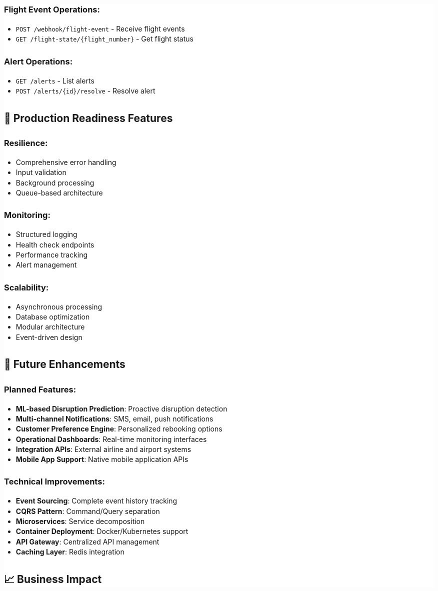### Flight Event Operations:
- `POST /webhook/flight-event` - Receive flight events
- `GET /flight-state/{flight_number}` - Get flight status

### Alert Operations:
- `GET /alerts` - List alerts
- `POST /alerts/{id}/resolve` - Resolve alert

## 🚀 Production Readiness Features

### Resilience:
- Comprehensive error handling
- Input validation
- Background processing
- Queue-based architecture

### Monitoring:
- Structured logging
- Health check endpoints
- Performance tracking
- Alert management

### Scalability:
- Asynchronous processing
- Database optimization
- Modular architecture
- Event-driven design

## 🔮 Future Enhancements

### Planned Features:
- **ML-based Disruption Prediction**: Proactive disruption detection
- **Multi-channel Notifications**: SMS, email, push notifications
- **Customer Preference Engine**: Personalized rebooking options
- **Operational Dashboards**: Real-time monitoring interfaces
- **Integration APIs**: External airline and airport systems
- **Mobile App Support**: Native mobile application APIs

### Technical Improvements:
- **Event Sourcing**: Complete event history tracking
- **CQRS Pattern**: Command/Query separation
- **Microservices**: Service decomposition
- **Container Deployment**: Docker/Kubernetes support
- **API Gateway**: Centralized API management
- **Caching Layer**: Redis integration

## 📈 Business Impact
